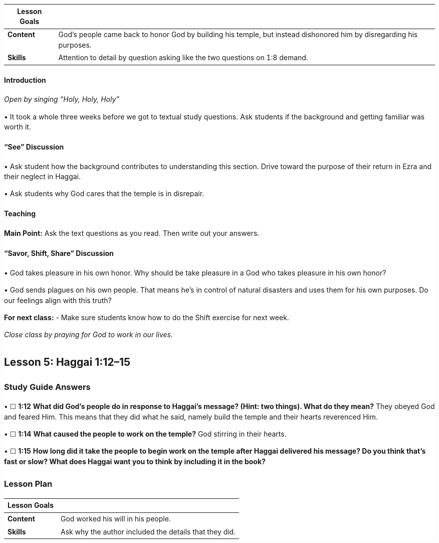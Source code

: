 <table>
<thead>
<tr>
<th>Lesson Goals</th>
<th></th>
</tr>
</thead>
<tbody>
<tr>
<td><strong>Content</strong></td>
<td>God’s people came back to honor God by  building his temple, but instead dishonored him by disregarding his purposes.</td>
</tr>
<tr>
<td><strong>Skills</strong></td>
<td>Attention to detail by question asking  like the two questions on 1:8 demand.</td>
</tr>
</tbody>
</table><h4 id="introduction-4">Introduction</h4>
<p><em>Open by singing “Holy, Holy, Holy”</em></p>
<p>•     It took a whole three weeks before we got to textual study questions. Ask students if the background and getting familiar was worth it.</p>
<h4 id="“see”-discussion-3">“See” Discussion</h4>
<p>•     Ask student how the background contributes to understanding this section. Drive toward the purpose of their return in Ezra and their neglect in Haggai.</p>
<p>•     Ask students why God cares that the temple is in disrepair.</p>
<h4 id="teaching-3">Teaching</h4>
<p><strong>Main Point:</strong> Ask the text questions as you read. Then write out your answers.</p>
<h4 id="“savor-shift-share”-discussion-3">“Savor, Shift, Share” Discussion</h4>
<p>•     God takes pleasure in his own honor. Why should be take pleasure in a God who takes pleasure in his own honor?</p>
<p>•     God sends plagues on his own people. That means he’s in control of natural disasters and uses them for his own purposes. Do our feelings align with this truth?</p>
<p><strong>For next class:</strong> - Make sure students know how to do the Shift exercise for next week.</p>
<p><em>Close class by praying for God to work in our lives.</em></p>
<h2 id="lesson-5-haggai-112–15">Lesson 5: Haggai 1:12–15</h2>
<h3 id="study-guide-answers-4">Study Guide Answers</h3>
<p>•     ☐ <strong>1:12</strong> <strong>What did God’s people do in response to Haggai’s message? (Hint: two things). What do they mean?</strong> They obeyed God and feared Him. This means that they did what he said, namely build the temple and their hearts reverenced Him.</p>
<p>•     ☐ <strong>1:14</strong> <strong>What caused the people to work on the temple?</strong> God stirring in their hearts.</p>
<p>•     ☐ <strong>1:15</strong> <strong>How long did it take the people to begin work on the temple after Haggai delivered his message? Do you think that’s fast or slow? What does Haggai want you to think by including it in the book?</strong></p>
<h3 id="lesson-plan-4">Lesson Plan</h3>

<table>
<thead>
<tr>
<th>Lesson Goals</th>
<th></th>
</tr>
</thead>
<tbody>
<tr>
<td><strong>Content</strong></td>
<td>God worked his will in his people.</td>
</tr>
<tr>
<td><strong>Skills</strong></td>
<td>Ask why the author included the details  that they did.</td>